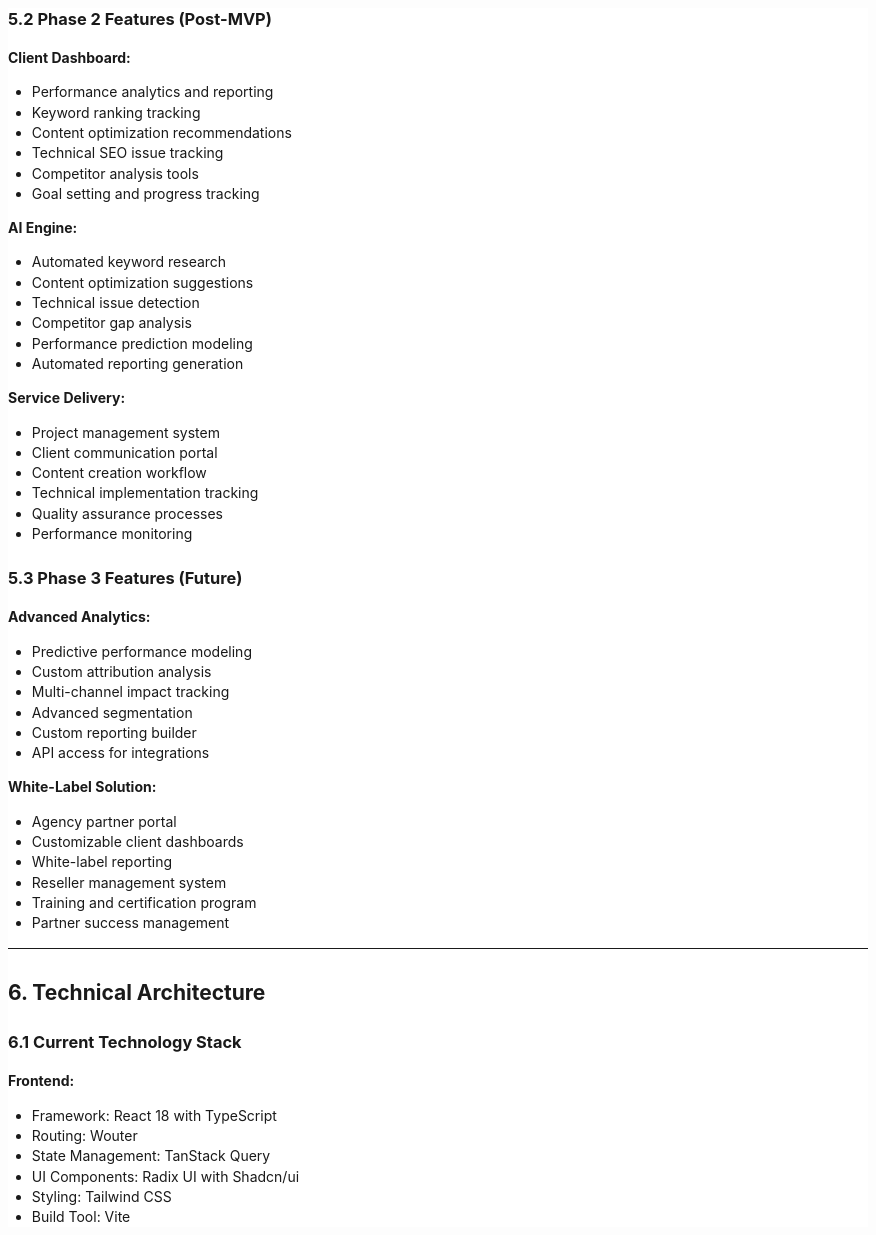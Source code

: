 ### 5.2 Phase 2 Features (Post-MVP)

**Client Dashboard:**
- Performance analytics and reporting
- Keyword ranking tracking
- Content optimization recommendations
- Technical SEO issue tracking
- Competitor analysis tools
- Goal setting and progress tracking

**AI Engine:**
- Automated keyword research
- Content optimization suggestions
- Technical issue detection
- Competitor gap analysis
- Performance prediction modeling
- Automated reporting generation

**Service Delivery:**
- Project management system
- Client communication portal
- Content creation workflow
- Technical implementation tracking
- Quality assurance processes
- Performance monitoring

### 5.3 Phase 3 Features (Future)

**Advanced Analytics:**
- Predictive performance modeling
- Custom attribution analysis
- Multi-channel impact tracking
- Advanced segmentation
- Custom reporting builder
- API access for integrations

**White-Label Solution:**
- Agency partner portal
- Customizable client dashboards
- White-label reporting
- Reseller management system
- Training and certification program
- Partner success management

---

## 6. Technical Architecture

### 6.1 Current Technology Stack

**Frontend:**
- Framework: React 18 with TypeScript
- Routing: Wouter
- State Management: TanStack Query
- UI Components: Radix UI with Shadcn/ui
- Styling: Tailwind CSS
- Build Tool: Vite
